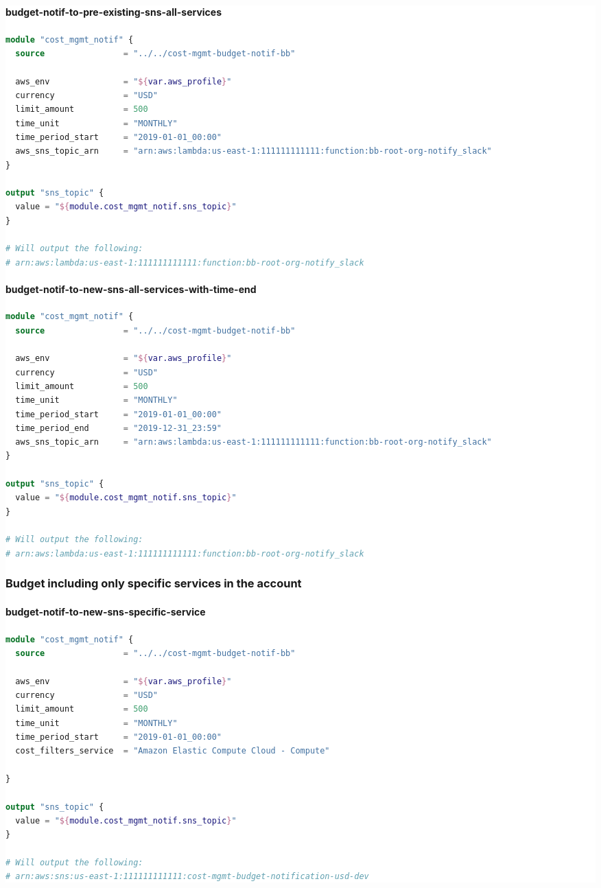 #### budget-notif-to-pre-existing-sns-all-services
``` terraform
module "cost_mgmt_notif" {
  source                = "../../cost-mgmt-budget-notif-bb"

  aws_env               = "${var.aws_profile}"
  currency              = "USD"
  limit_amount          = 500
  time_unit             = "MONTHLY"
  time_period_start     = "2019-01-01_00:00"
  aws_sns_topic_arn     = "arn:aws:lambda:us-east-1:111111111111:function:bb-root-org-notify_slack"
}

output "sns_topic" {
  value = "${module.cost_mgmt_notif.sns_topic}"
}

# Will output the following:
# arn:aws:lambda:us-east-1:111111111111:function:bb-root-org-notify_slack
```

#### budget-notif-to-new-sns-all-services-with-time-end
``` terraform
module "cost_mgmt_notif" {
  source                = "../../cost-mgmt-budget-notif-bb"

  aws_env               = "${var.aws_profile}"
  currency              = "USD"
  limit_amount          = 500
  time_unit             = "MONTHLY"
  time_period_start     = "2019-01-01_00:00"
  time_period_end       = "2019-12-31_23:59"
  aws_sns_topic_arn     = "arn:aws:lambda:us-east-1:111111111111:function:bb-root-org-notify_slack"
}

output "sns_topic" {
  value = "${module.cost_mgmt_notif.sns_topic}"
}

# Will output the following:
# arn:aws:lambda:us-east-1:111111111111:function:bb-root-org-notify_slack
```

### Budget including only specific services in the account
#### budget-notif-to-new-sns-specific-service
```terraform
module "cost_mgmt_notif" {
  source                = "../../cost-mgmt-budget-notif-bb"

  aws_env               = "${var.aws_profile}"
  currency              = "USD"
  limit_amount          = 500
  time_unit             = "MONTHLY"
  time_period_start     = "2019-01-01_00:00"
  cost_filters_service  = "Amazon Elastic Compute Cloud - Compute"

}

output "sns_topic" {
  value = "${module.cost_mgmt_notif.sns_topic}"
}

# Will output the following:
# arn:aws:sns:us-east-1:111111111111:cost-mgmt-budget-notification-usd-dev
```